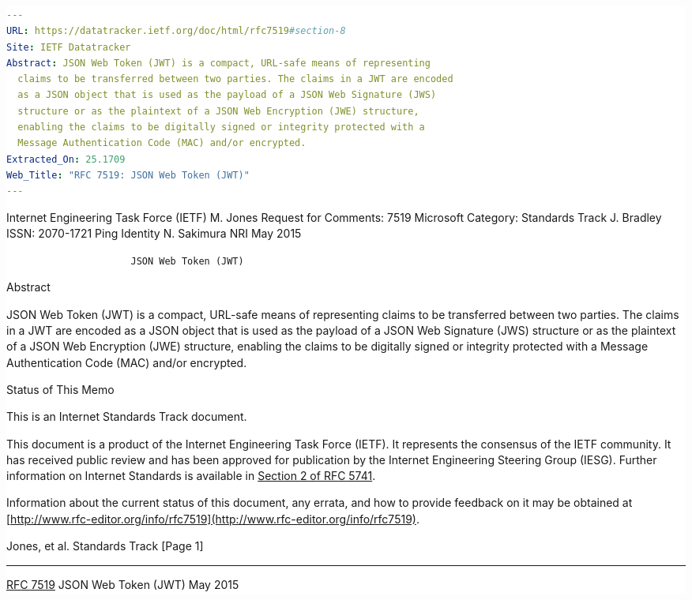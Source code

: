 ```yaml
---
URL: https://datatracker.ietf.org/doc/html/rfc7519#section-8
Site: IETF Datatracker
Abstract: JSON Web Token (JWT) is a compact, URL-safe means of representing
  claims to be transferred between two parties. The claims in a JWT are encoded
  as a JSON object that is used as the payload of a JSON Web Signature (JWS)
  structure or as the plaintext of a JSON Web Encryption (JWE) structure,
  enabling the claims to be digitally signed or integrity protected with a
  Message Authentication Code (MAC) and/or encrypted.
Extracted_On: 25.1709
Web_Title: "RFC 7519: JSON Web Token (JWT)"
---
```


Internet Engineering Task Force (IETF)                          M. Jones
Request for Comments: 7519                                     Microsoft
Category: Standards Track                                     J. Bradley
ISSN: 2070-1721                                            Ping Identity
                                                             N. Sakimura
                                                                     NRI
                                                                May 2015


                          JSON Web Token (JWT)

Abstract

   JSON Web Token (JWT) is a compact, URL-safe means of representing
   claims to be transferred between two parties.  The claims in a JWT
   are encoded as a JSON object that is used as the payload of a JSON
   Web Signature (JWS) structure or as the plaintext of a JSON Web
   Encryption (JWE) structure, enabling the claims to be digitally
   signed or integrity protected with a Message Authentication Code
   (MAC) and/or encrypted.

Status of This Memo

   This is an Internet Standards Track document.

   This document is a product of the Internet Engineering Task Force
   (IETF).  It represents the consensus of the IETF community.  It has
   received public review and has been approved for publication by the
   Internet Engineering Steering Group (IESG).  Further information on
   Internet Standards is available in [Section 2 of RFC 5741](https://datatracker.ietf.org/doc/html/rfc5741#section-2).

   Information about the current status of this document, any errata,
   and how to provide feedback on it may be obtained at
   [http://www.rfc-editor.org/info/rfc7519](http://www.rfc-editor.org/info/rfc7519).

Jones, et al.                Standards Track                    [Page 1]

---

[RFC 7519](https://datatracker.ietf.org/doc/html/rfc7519)                  JSON Web Token (JWT)                  May 2015
